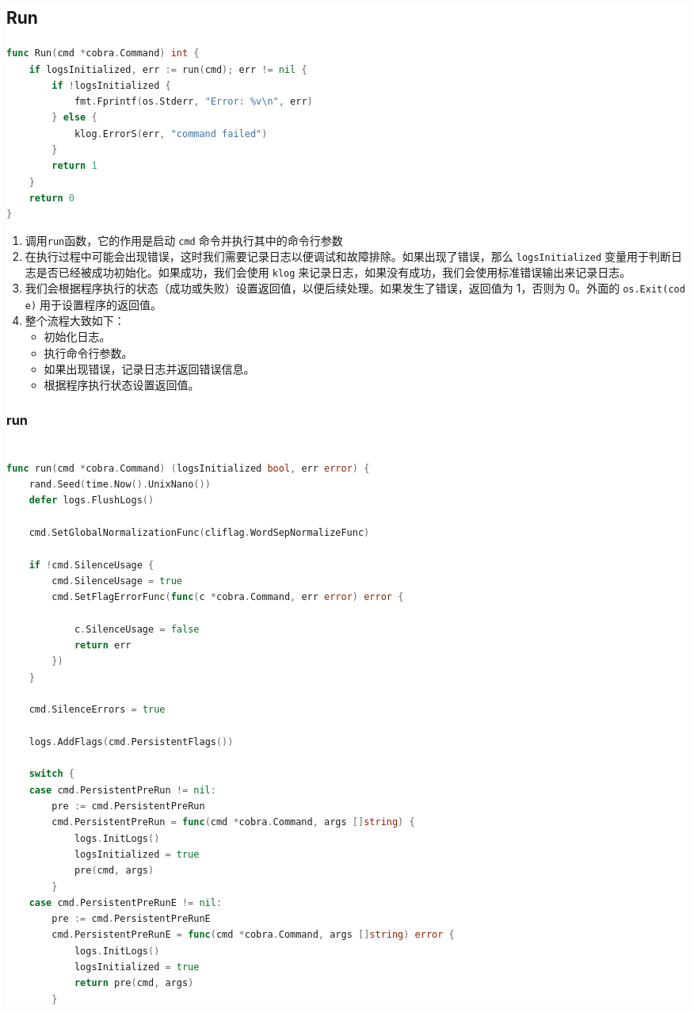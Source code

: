 ## Run

```go
func Run(cmd *cobra.Command) int {
	if logsInitialized, err := run(cmd); err != nil {
		if !logsInitialized {
			fmt.Fprintf(os.Stderr, "Error: %v\n", err)
		} else {
			klog.ErrorS(err, "command failed")
		}
		return 1
	}
	return 0
}
```

1. 调用`run`函数，它的作用是启动 `cmd` 命令并执行其中的命令行参数
2. 在执行过程中可能会出现错误，这时我们需要记录日志以便调试和故障排除。如果出现了错误，那么 `logsInitialized` 变量用于判断日志是否已经被成功初始化。如果成功，我们会使用 `klog` 来记录日志，如果没有成功，我们会使用标准错误输出来记录日志。
3. 我们会根据程序执行的状态（成功或失败）设置返回值，以便后续处理。如果发生了错误，返回值为 1，否则为 0。外面的 `os.Exit(code)` 用于设置程序的返回值。
4. 整个流程大致如下：
   - 初始化日志。
   - 执行命令行参数。
   - 如果出现错误，记录日志并返回错误信息。
   - 根据程序执行状态设置返回值。

### run

```go

func run(cmd *cobra.Command) (logsInitialized bool, err error) {
	rand.Seed(time.Now().UnixNano())
	defer logs.FlushLogs()

	cmd.SetGlobalNormalizationFunc(cliflag.WordSepNormalizeFunc)

	if !cmd.SilenceUsage {
		cmd.SilenceUsage = true
		cmd.SetFlagErrorFunc(func(c *cobra.Command, err error) error {

			c.SilenceUsage = false
			return err
		})
	}

	cmd.SilenceErrors = true

	logs.AddFlags(cmd.PersistentFlags())

	switch {
	case cmd.PersistentPreRun != nil:
		pre := cmd.PersistentPreRun
		cmd.PersistentPreRun = func(cmd *cobra.Command, args []string) {
			logs.InitLogs()
			logsInitialized = true
			pre(cmd, args)
		}
	case cmd.PersistentPreRunE != nil:
		pre := cmd.PersistentPreRunE
		cmd.PersistentPreRunE = func(cmd *cobra.Command, args []string) error {
			logs.InitLogs()
			logsInitialized = true
			return pre(cmd, args)
		}
```